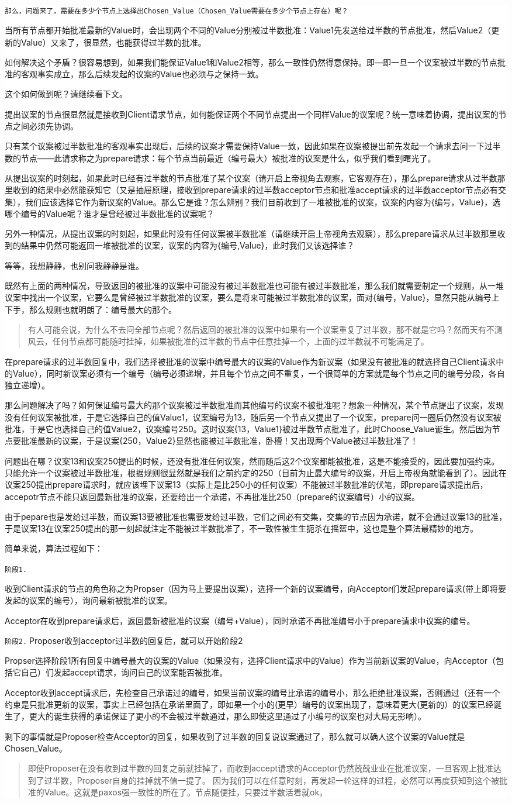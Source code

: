 ```那么，问题来了，需要在多少个节点上选择出Chosen_Value（Chosen_Value需要在多少个节点上存在）呢？```

当所有节点都开始批准最新的Value时，会出现两个不同的Value分别被过半数批准：Value1先发送给过半数的节点批准，然后Value2（更新的Value）又来了，很显然，也能获得过半数的批准。

如何解决这个矛盾？很容易想到，如果我们能保证Value1和Value2相等，那么一致性仍然得意保持。即—即一旦一个议案被过半数的节点批准的客观事实成立，那么后续发起的议案的Value也必须与之保持一致。

这个如何做到呢？请继续看下文。

提出议案的节点很显然就是接收到Client请求节点，如何能保证两个不同节点提出一个同样Value的议案呢？统一意味着协调，提出议案的节点之间必须先协调。

只有某个议案被过半数批准的客观事实出现后，后续的议案才需要保持Value一致，因此如果在议案被提出前先发起一个请求去问一下过半数的节点——此请求称之为prepare请求：每个节点当前最近（编号最大）被批准的议案是什么，似乎我们看到曙光了。

从提出议案的时刻起，如果此时已经有过半数的节点批准了某个议案（请开启上帝视角去观察，它客观存在），那么prepare请求从过半数那里收到的结果中必然能获知它（又是抽屉原理，接收到prepare请求的过半数acceptor节点和批准accept请求的过半数acceptor节点必有交集），我们应该选择它作为新议案的Value。那么它是谁？怎么辨别？我们目前收到了一堆被批准的议案，议案的内容为{编号，Value}，选哪个编号的Value呢？谁才是曾经被过半数批准的议案呢？

另外一种情况，从提出议案的时刻起，如果此时没有任何议案被半数批准（请继续开启上帝视角去观察），那么prepare请求从过半数那里收到的结果中仍然可能返回一堆被批准的议案，议案的内容为{编号,Value}，此时我们又该选择谁？

等等，我想静静，也别问我静静是谁。

既然有上面的两种情况，导致返回的被批准的议案中可能没有被过半数批准也可能有被过半数批准，那么我们就需要制定一个规则，从一堆议案中找出一个议案，它要么是曾经被过半数批准的议案，要么是将来可能被过半数批准的议案，面对{编号，Value}，显然只能从编号上下手，那么规则也就明朗了：编号最大的那个。

> 有人可能会说，为什么不去问全部节点呢？然后返回的被批准的议案中如果有一个议案重复了过半数，那不就是它吗？然而天有不测风云，任何节点都可能随时挂掉，如果被批准的过半数的节点中任意挂掉一个，上面的过半数就不可能满足了。

在prepare请求的过半数回复中，我们选择被批准的议案中编号最大的议案的Value作为新议案（如果没有被批准的就选择自己Client请求中的Value），同时新议案必须有一个编号（编号必须递增，并且每个节点之间不重复，一个很简单的方案就是每个节点之间的编号分段，各自独立递增）。

那么问题解决了吗？如何保证编号最大的那个议案被过半数批准而其他编号的议案不被批准呢？想象一种情况，某个节点提出了议案，发现没有任何议案被批准，于是它选择自己的值Value1，议案编号为13，随后另一个节点又提出了一个议案，prepare问一圈后仍然没有议案被批准，于是它也选择自己的值Value2，议案编号250。这时议案{13，Value1}被过半数节点批准了，此时Choose_Value诞生。然后因为节点要批准最新的议案，于是议案{250，Value2}显然也能被过半数批准，卧槽！又出现两个Value被过半数批准了！

问题出在哪？议案13和议案250提出的时候，还没有批准任何议案，然而随后这2个议案都能被批准，这是不能接受的，因此要加强约束。只能允许一个议案被过半数批准，根据规则很显然就是我们之前约定的250（目前为止最大编号的议案，开启上帝视角就能看到了）。因此在议案250提出prepare请求时，就应该埋下议案13（实际上是比250小的任何议案）不能被过半数批准的伏笔，即prepare请求提出后，accepotr节点不能只返回最新批准的议案，还要给出一个承诺，不再批准比250（prepare的议案编号）小的议案。

由于pepare也是发给过半数，而议案13要被批准也需要发给过半数，它们之间必有交集，交集的节点因为承诺，就不会通过议案13的批准，于是议案13在议案250提出的那一刻起就注定不能被过半数批准了，不一致性被生生扼杀在摇篮中，这也是整个算法最精妙的地方。

简单来说，算法过程如下：

```阶段1.```

收到Client请求的节点的角色称之为Propser（因为马上要提出议案），选择一个新的议案编号，向Acceptor们发起prepare请求(带上即将要发起的议案的编号），询问最新被批准的议案。

Acceptor在收到prepare请求后，返回最新被批准的议案（编号+Value），同时承诺不再批准编号小于prepare请求中议案的编号。

```阶段2.```
Proposer收到acceptor过半数的回复后，就可以开始阶段2

Propser选择阶段1所有回复中编号最大的议案的Value（如果没有，选择Client请求中的Value）作为当前新议案的Value，向Acceptor（包括它自己）们发起accept请求，询问自己的议案能否被批准。

Acceptor收到accept请求后，先检查自己承诺过的编号，如果当前议案的编号比承诺的编号小，那么拒绝批准议案，否则通过（还有一个约束是只批准更新的议案，事实上已经包括在承诺里面了，即如果一个小的(更早）编号的议案出现了，意味着更大(更新的）的议案已经诞生了，更大的诞生获得的承诺保证了更小的不会被过半数通过，那么即使这里通过了小编号的议案也对大局无影响）。

剩下的事情就是Proposer检查Acceptor的回复，如果收到了过半数的回复说议案通过了，那么就可以确人这个议案的Value就是Chosen_Value。

> 即使Proposer在没有收到过半数的回复之前就挂掉了，而收到accept请求的Acceptor仍然兢兢业业在批准议案，一旦客观上批准达到了过半数，Proposer自身的挂掉就不值一提了。 因为我们可以在任意时刻，再发起一轮这样的过程，必然可以再度获知到这个被批准的Value。这就是paxos强一致性的所在了。节点随便挂，只要过半数活着就ok。
```